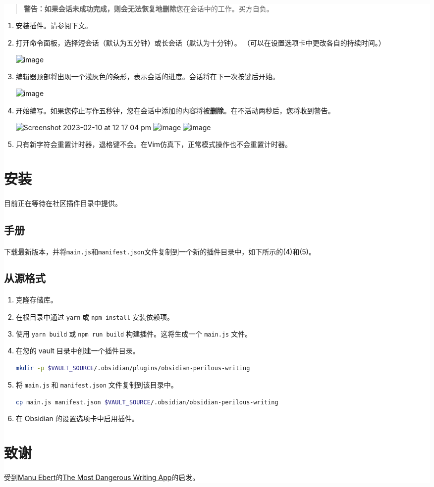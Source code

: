 > **警告：**如果会话未成功完成，则会**无法恢复地删除**您在会话中的工作。买方自负。

1. 安装插件。请参阅下文。
2. 打开命令面板，选择短会话（默认为五分钟）或长会话（默认为十分钟）。 （可以在设置选项卡中更改各自的持续时间。）

    <img width="766" alt="image" src="https://user-images.githubusercontent.com/38896593/217981517-36095944-53b3-4159-b3bb-fd98d1e35fd4.png">

3. 编辑器顶部将出现一个浅灰色的条形，表示会话的进度。会话将在下一次按键后开始。

    <img width="774" alt="image" src="https://user-images.githubusercontent.com/38896593/217981773-92d3b6ae-a31a-4f2d-89f1-e975b2abe570.png">

4. 开始编写。如果您停止写作五秒钟，您在会话中添加的内容将被**删除**。在不活动两秒后，您将收到警告。

    <img width="774" alt="Screenshot 2023-02-10 at 12 17 04 pm" src="https://user-images.githubusercontent.com/38896593/217983533-238ea697-2b8d-4ade-8ff6-1fab3b66080d.png">

    <img width="774" alt="image" src="https://user-images.githubusercontent.com/38896593/217984424-80af97e6-7266-4905-a956-3db5caac2883.png">

    <img width="774" alt="image" src="https://user-images.githubusercontent.com/38896593/217983938-b4cddfed-2c5a-4a00-b142-bb4800e959ae.png">

5. 只有新字符会重置计时器，退格键不会。在Vim仿真下，正常模式操作也不会重置计时器。

# 安装

目前正在等待在社区插件目录中提供。

## 手册

下载最新版本，并将`main.js`和`manifest.json`文件复制到一个新的插件目录中，如下所示的(4)和(5)。

## 从源格式

1. 克隆存储库。
2. 在根目录中通过 `yarn` 或 `npm install` 安装依赖项。
3. 使用 `yarn build` 或 `npm run build` 构建插件。这将生成一个 `main.js` 文件。
4. 在您的 vault 目录中创建一个插件目录。

    ```sh
    mkdir -p $VAULT_SOURCE/.obsidian/plugins/obsidian-perilous-writing
    ```

5. 将 `main.js` 和 `manifest.json` 文件复制到该目录中。

    ```sh
    cp main.js manifest.json $VAULT_SOURCE/.obsidian/obsidian-perilous-writing
    ```
6. 在 Obsidian 的设置选项卡中启用插件。

# 致谢

受到[Manu Ebert](https://github.com/maebert)的[The Most Dangerous Writing App](https://github.com/maebert/themostdangerouswritingapp)的启发。




